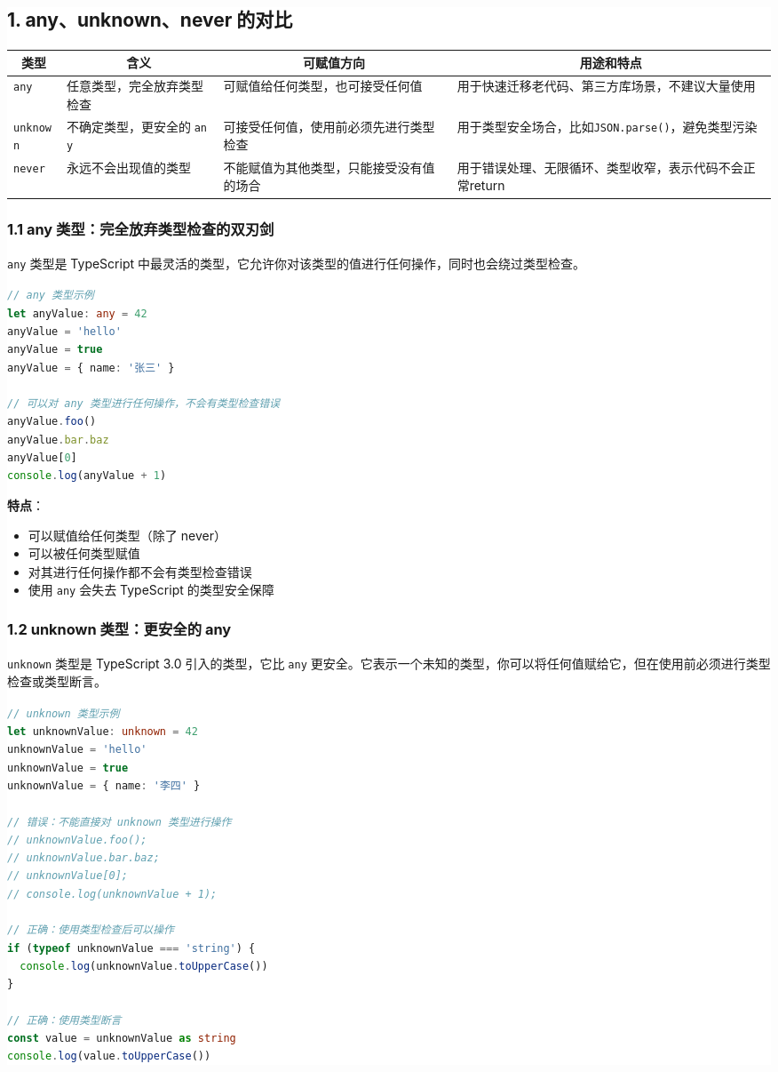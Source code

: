 ## 1. any、unknown、never 的对比

| 类型      | 含义                       | 可赋值方向                               | 用途和特点                                               |
| --------- | -------------------------- | ---------------------------------------- | -------------------------------------------------------- |
| `any`     | 任意类型，完全放弃类型检查 | 可赋值给任何类型，也可接受任何值         | 用于快速迁移老代码、第三方库场景，不建议大量使用         |
| `unknown` | 不确定类型，更安全的 `any` | 可接受任何值，使用前必须先进行类型检查   | 用于类型安全场合，比如`JSON.parse()`，避免类型污染       |
| `never`   | 永远不会出现值的类型       | 不能赋值为其他类型，只能接受没有值的场合 | 用于错误处理、无限循环、类型收窄，表示代码不会正常return |

### 1.1 any 类型：完全放弃类型检查的双刃剑

`any` 类型是 TypeScript 中最灵活的类型，它允许你对该类型的值进行任何操作，同时也会绕过类型检查。

```typescript
// any 类型示例
let anyValue: any = 42
anyValue = 'hello'
anyValue = true
anyValue = { name: '张三' }

// 可以对 any 类型进行任何操作，不会有类型检查错误
anyValue.foo()
anyValue.bar.baz
anyValue[0]
console.log(anyValue + 1)
```

**特点**：

- 可以赋值给任何类型（除了 never）
- 可以被任何类型赋值
- 对其进行任何操作都不会有类型检查错误
- 使用 `any` 会失去 TypeScript 的类型安全保障

### 1.2 unknown 类型：更安全的 any

`unknown` 类型是 TypeScript 3.0 引入的类型，它比 `any` 更安全。它表示一个未知的类型，你可以将任何值赋给它，但在使用前必须进行类型检查或类型断言。

```typescript
// unknown 类型示例
let unknownValue: unknown = 42
unknownValue = 'hello'
unknownValue = true
unknownValue = { name: '李四' }

// 错误：不能直接对 unknown 类型进行操作
// unknownValue.foo();
// unknownValue.bar.baz;
// unknownValue[0];
// console.log(unknownValue + 1);

// 正确：使用类型检查后可以操作
if (typeof unknownValue === 'string') {
  console.log(unknownValue.toUpperCase())
}

// 正确：使用类型断言
const value = unknownValue as string
console.log(value.toUpperCase())
```
